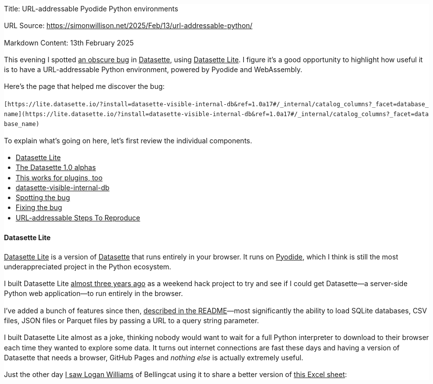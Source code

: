 Title: URL-addressable Pyodide Python environments

URL Source: https://simonwillison.net/2025/Feb/13/url-addressable-python/

Markdown Content:
13th February 2025

This evening I spotted [an obscure bug](https://github.com/simonw/datasette/issues/2466) in [Datasette](https://datasette.io/), using [Datasette Lite](https://github.com/simonw/datasette-lite). I figure it’s a good opportunity to highlight how useful it is to have a URL-addressable Python environment, powered by Pyodide and WebAssembly.

Here’s the page that helped me discover the bug:

`[https://lite.datasette.io/?install=datasette-visible-internal-db&ref=1.0a17#/_internal/catalog_columns?_facet=database_name](https://lite.datasette.io/?install=datasette-visible-internal-db&ref=1.0a17#/_internal/catalog_columns?_facet=database_name)`

To explain what’s going on here, let’s first review the individual components.

*   [Datasette Lite](https://simonwillison.net/2025/Feb/13/url-addressable-python/#datasette-lite)
*   [The Datasette 1.0 alphas](https://simonwillison.net/2025/Feb/13/url-addressable-python/#the-datasette-1-0-alphas)
*   [This works for plugins, too](https://simonwillison.net/2025/Feb/13/url-addressable-python/#this-works-for-plugins-too)
*   [datasette-visible-internal-db](https://simonwillison.net/2025/Feb/13/url-addressable-python/#datasette-visible-internal-db)
*   [Spotting the bug](https://simonwillison.net/2025/Feb/13/url-addressable-python/#spotting-the-bug)
*   [Fixing the bug](https://simonwillison.net/2025/Feb/13/url-addressable-python/#fixing-the-bug)
*   [URL-addressable Steps To Reproduce](https://simonwillison.net/2025/Feb/13/url-addressable-python/#url-addressable-steps-to-reproduce)

#### Datasette Lite

[Datasette Lite](https://lite.datasette.io/) is a version of [Datasette](https://datasette.io/) that runs entirely in your browser. It runs on [Pyodide](https://pyodide.org/), which I think is still the most underappreciated project in the Python ecosystem.

I built Datasette Lite [almost three years ago](https://simonwillison.net/2022/May/4/datasette-lite/) as a weekend hack project to try and see if I could get Datasette—a server-side Python web application—to run entirely in the browser.

I’ve added a bunch of features since then, [described in the README](https://github.com/simonw/datasette-lite/blob/main/README.md)—most significantly the ability to load SQLite databases, CSV files, JSON files or Parquet files by passing a URL to a query string parameter.

I built Datasette Lite almost as a joke, thinking nobody would want to wait for a full Python interpreter to download to their browser each time they wanted to explore some data. It turns out internet connections are fast these days and having a version of Datasette that needs a browser, GitHub Pages and _nothing else_ is actually extremely useful.

Just the other day [I saw Logan Williams](https://bsky.app/profile/obtusatum.bsky.social/post/3lhyeuqmpns22) of Bellingcat using it to share a better version of [this Excel sheet](https://www.commerce.senate.gov/2025/2/cruz-led-investigation-uncovers-2-billion-in-woke-dei-grants-at-nsf-releases-full-database):
